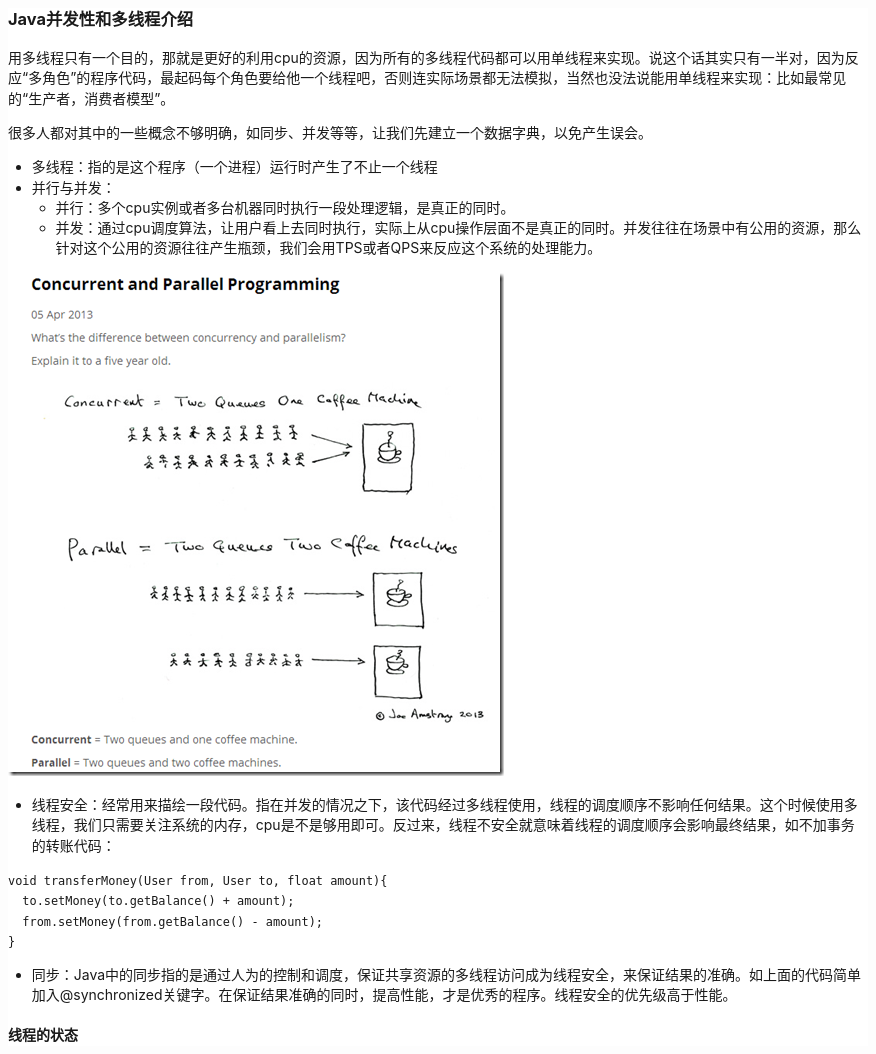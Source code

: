 ### Java并发性和多线程介绍  
用多线程只有一个目的，那就是更好的利用cpu的资源，因为所有的多线程代码都可以用单线程来实现。说这个话其实只有一半对，因为反应“多角色”的程序代码，最起码每个角色要给他一个线程吧，否则连实际场景都无法模拟，当然也没法说能用单线程来实现：比如最常见的“生产者，消费者模型”。  

很多人都对其中的一些概念不够明确，如同步、并发等等，让我们先建立一个数据字典，以免产生误会。  

- 多线程：指的是这个程序（一个进程）运行时产生了不止一个线程  
- 并行与并发：  
	- 并行：多个cpu实例或者多台机器同时执行一段处理逻辑，是真正的同时。  
	- 并发：通过cpu调度算法，让用户看上去同时执行，实际上从cpu操作层面不是真正的同时。并发往往在场景中有公用的资源，那么针对这个公用的资源往往产生瓶颈，我们会用TPS或者QPS来反应这个系统的处理能力。  

![](images/thread1.png)  

- 线程安全：经常用来描绘一段代码。指在并发的情况之下，该代码经过多线程使用，线程的调度顺序不影响任何结果。这个时候使用多线程，我们只需要关注系统的内存，cpu是不是够用即可。反过来，线程不安全就意味着线程的调度顺序会影响最终结果，如不加事务的转账代码：  
```
void transferMoney(User from, User to, float amount){
  to.setMoney(to.getBalance() + amount);
  from.setMoney(from.getBalance() - amount);
}
```  
- 同步：Java中的同步指的是通过人为的控制和调度，保证共享资源的多线程访问成为线程安全，来保证结果的准确。如上面的代码简单加入@synchronized关键字。在保证结果准确的同时，提高性能，才是优秀的程序。线程安全的优先级高于性能。  

#### 线程的状态  
